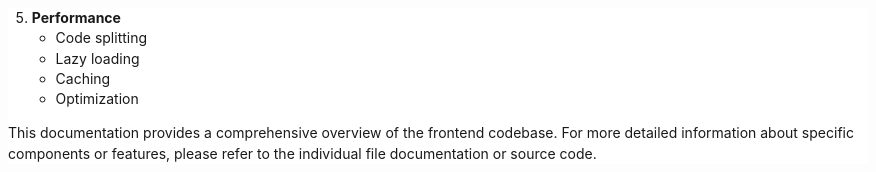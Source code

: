 5. **Performance**
   - Code splitting
   - Lazy loading
   - Caching
   - Optimization

This documentation provides a comprehensive overview of the frontend codebase. For more detailed information about specific components or features, please refer to the individual file documentation or source code.

